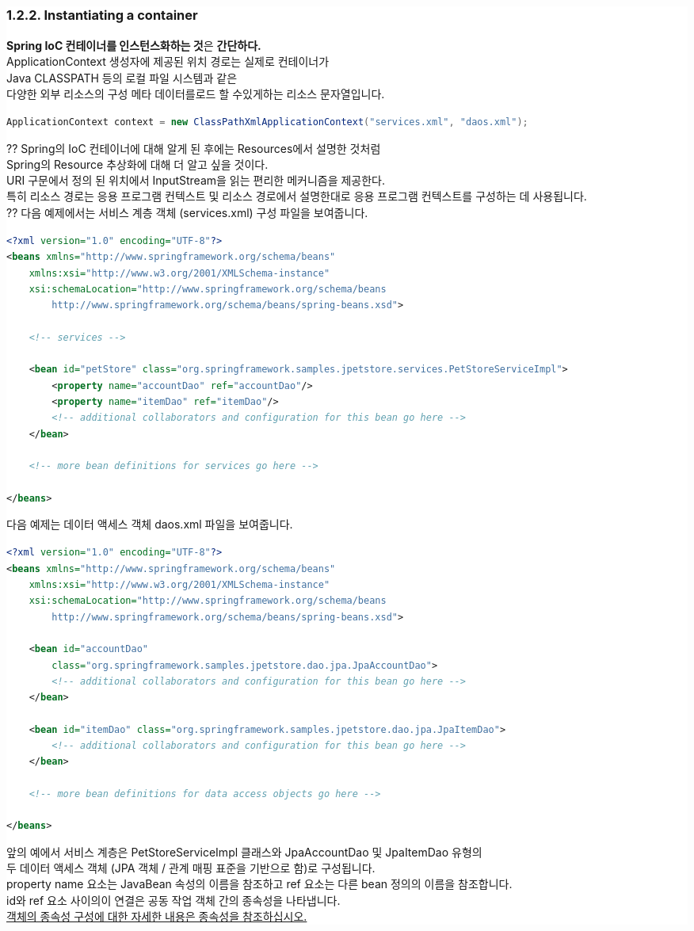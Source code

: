 ### 1.2.2. Instantiating a container
**Spring IoC 컨테이너를 인스턴스화하는 것**은 **간단하다.**  
ApplicationContext 생성자에 제공된 위치 경로는 실제로 컨테이너가  
Java CLASSPATH 등의 로컬 파일 시스템과 같은  
다양한 외부 리소스의 구성 메타 데이터를로드 할 수있게하는 리소스 문자열입니다.  
~~~java
ApplicationContext context = new ClassPathXmlApplicationContext("services.xml", "daos.xml");
~~~
??
Spring의 IoC 컨테이너에 대해 알게 된 후에는 Resources에서 설명한 것처럼  
Spring의 Resource 추상화에 대해 더 알고 싶을 것이다.  
URI 구문에서 정의 된 위치에서 InputStream을 읽는 편리한 메커니즘을 제공한다.  
특히 리소스 경로는 응용 프로그램 컨텍스트 및 리소스 경로에서 설명한대로 응용 프로그램 컨텍스트를 구성하는 데 사용됩니다.  
??
다음 예제에서는 서비스 계층 객체 (services.xml) 구성 파일을 보여줍니다.  
~~~xml
<?xml version="1.0" encoding="UTF-8"?>
<beans xmlns="http://www.springframework.org/schema/beans"
    xmlns:xsi="http://www.w3.org/2001/XMLSchema-instance"
    xsi:schemaLocation="http://www.springframework.org/schema/beans
        http://www.springframework.org/schema/beans/spring-beans.xsd">

    <!-- services -->

    <bean id="petStore" class="org.springframework.samples.jpetstore.services.PetStoreServiceImpl">
        <property name="accountDao" ref="accountDao"/>
        <property name="itemDao" ref="itemDao"/>
        <!-- additional collaborators and configuration for this bean go here -->
    </bean>

    <!-- more bean definitions for services go here -->

</beans>
~~~
다음 예제는 데이터 액세스 객체 daos.xml 파일을 보여줍니다.  
~~~xml
<?xml version="1.0" encoding="UTF-8"?>
<beans xmlns="http://www.springframework.org/schema/beans"
    xmlns:xsi="http://www.w3.org/2001/XMLSchema-instance"
    xsi:schemaLocation="http://www.springframework.org/schema/beans
        http://www.springframework.org/schema/beans/spring-beans.xsd">

    <bean id="accountDao"
        class="org.springframework.samples.jpetstore.dao.jpa.JpaAccountDao">
        <!-- additional collaborators and configuration for this bean go here -->
    </bean>

    <bean id="itemDao" class="org.springframework.samples.jpetstore.dao.jpa.JpaItemDao">
        <!-- additional collaborators and configuration for this bean go here -->
    </bean>

    <!-- more bean definitions for data access objects go here -->

</beans>
~~~
앞의 예에서 서비스 계층은 PetStoreServiceImpl 클래스와 JpaAccountDao 및 JpaItemDao 유형의  
두 데이터 액세스 객체 (JPA 객체 / 관계 매핑 표준을 기반으로 함)로 구성됩니다.  
property name 요소는 JavaBean 속성의 이름을 참조하고 ref 요소는 다른 bean 정의의 이름을 참조합니다.  
id와 ref 요소 사이의이 연결은 공동 작업 객체 간의 종속성을 나타냅니다.  
[객체의 종속성 구성에 대한 자세한 내용은 종속성을 참조하십시오.](https://docs.spring.io/spring/docs/5.0.4.BUILD-SNAPSHOT/spring-framework-reference/core.html#beans-dependencies)  
